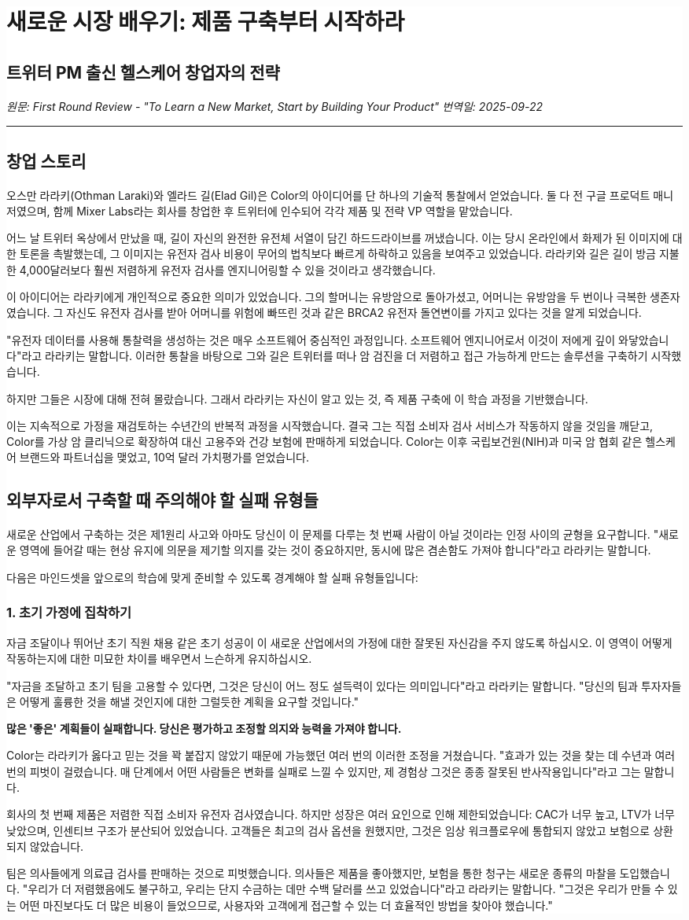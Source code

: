 # 새로운 시장 배우기: 제품 구축부터 시작하라
## 트위터 PM 출신 헬스케어 창업자의 전략

*원문: First Round Review - "To Learn a New Market, Start by Building Your Product"*
*번역일: 2025-09-22*

---

## 창업 스토리

오스만 라라키(Othman Laraki)와 엘라드 길(Elad Gil)은 Color의 아이디어를 단 하나의 기술적 통찰에서 얻었습니다. 둘 다 전 구글 프로덕트 매니저였으며, 함께 Mixer Labs라는 회사를 창업한 후 트위터에 인수되어 각각 제품 및 전략 VP 역할을 맡았습니다.

어느 날 트위터 옥상에서 만났을 때, 길이 자신의 완전한 유전체 서열이 담긴 하드드라이브를 꺼냈습니다. 이는 당시 온라인에서 화제가 된 이미지에 대한 토론을 촉발했는데, 그 이미지는 유전자 검사 비용이 무어의 법칙보다 빠르게 하락하고 있음을 보여주고 있었습니다. 라라키와 길은 길이 방금 지불한 4,000달러보다 훨씬 저렴하게 유전자 검사를 엔지니어링할 수 있을 것이라고 생각했습니다.

이 아이디어는 라라키에게 개인적으로 중요한 의미가 있었습니다. 그의 할머니는 유방암으로 돌아가셨고, 어머니는 유방암을 두 번이나 극복한 생존자였습니다. 그 자신도 유전자 검사를 받아 어머니를 위험에 빠뜨린 것과 같은 BRCA2 유전자 돌연변이를 가지고 있다는 것을 알게 되었습니다.

"유전자 데이터를 사용해 통찰력을 생성하는 것은 매우 소프트웨어 중심적인 과정입니다. 소프트웨어 엔지니어로서 이것이 저에게 깊이 와닿았습니다"라고 라라키는 말합니다. 이러한 통찰을 바탕으로 그와 길은 트위터를 떠나 암 검진을 더 저렴하고 접근 가능하게 만드는 솔루션을 구축하기 시작했습니다.

하지만 그들은 시장에 대해 전혀 몰랐습니다. 그래서 라라키는 자신이 알고 있는 것, 즉 제품 구축에 이 학습 과정을 기반했습니다.

이는 지속적으로 가정을 재검토하는 수년간의 반복적 과정을 시작했습니다. 결국 그는 직접 소비자 검사 서비스가 작동하지 않을 것임을 깨닫고, Color를 가상 암 클리닉으로 확장하여 대신 고용주와 건강 보험에 판매하게 되었습니다. Color는 이후 국립보건원(NIH)과 미국 암 협회 같은 헬스케어 브랜드와 파트너십을 맺었고, 10억 달러 가치평가를 얻었습니다.

## 외부자로서 구축할 때 주의해야 할 실패 유형들

새로운 산업에서 구축하는 것은 제1원리 사고와 아마도 당신이 이 문제를 다루는 첫 번째 사람이 아닐 것이라는 인정 사이의 균형을 요구합니다. "새로운 영역에 들어갈 때는 현상 유지에 의문을 제기할 의지를 갖는 것이 중요하지만, 동시에 많은 겸손함도 가져야 합니다"라고 라라키는 말합니다.

다음은 마인드셋을 앞으로의 학습에 맞게 준비할 수 있도록 경계해야 할 실패 유형들입니다:

### 1. 초기 가정에 집착하기

자금 조달이나 뛰어난 초기 직원 채용 같은 초기 성공이 이 새로운 산업에서의 가정에 대한 잘못된 자신감을 주지 않도록 하십시오. 이 영역이 어떻게 작동하는지에 대한 미묘한 차이를 배우면서 느슨하게 유지하십시오.

"자금을 조달하고 초기 팀을 고용할 수 있다면, 그것은 당신이 어느 정도 설득력이 있다는 의미입니다"라고 라라키는 말합니다. "당신의 팀과 투자자들은 어떻게 훌륭한 것을 해낼 것인지에 대한 그럴듯한 계획을 요구할 것입니다."

**많은 '좋은' 계획들이 실패합니다. 당신은 평가하고 조정할 의지와 능력을 가져야 합니다.**

Color는 라라키가 옳다고 믿는 것을 꽉 붙잡지 않았기 때문에 가능했던 여러 번의 이러한 조정을 거쳤습니다. "효과가 있는 것을 찾는 데 수년과 여러 번의 피벗이 걸렸습니다. 매 단계에서 어떤 사람들은 변화를 실패로 느낄 수 있지만, 제 경험상 그것은 종종 잘못된 반사작용입니다"라고 그는 말합니다.

회사의 첫 번째 제품은 저렴한 직접 소비자 유전자 검사였습니다. 하지만 성장은 여러 요인으로 인해 제한되었습니다: CAC가 너무 높고, LTV가 너무 낮았으며, 인센티브 구조가 분산되어 있었습니다. 고객들은 최고의 검사 옵션을 원했지만, 그것은 임상 워크플로우에 통합되지 않았고 보험으로 상환되지 않았습니다.

팀은 의사들에게 의료급 검사를 판매하는 것으로 피벗했습니다. 의사들은 제품을 좋아했지만, 보험을 통한 청구는 새로운 종류의 마찰을 도입했습니다. "우리가 더 저렴했음에도 불구하고, 우리는 단지 수금하는 데만 수백 달러를 쓰고 있었습니다"라고 라라키는 말합니다. "그것은 우리가 만들 수 있는 어떤 마진보다도 더 많은 비용이 들었으므로, 사용자와 고객에게 접근할 수 있는 더 효율적인 방법을 찾아야 했습니다."
